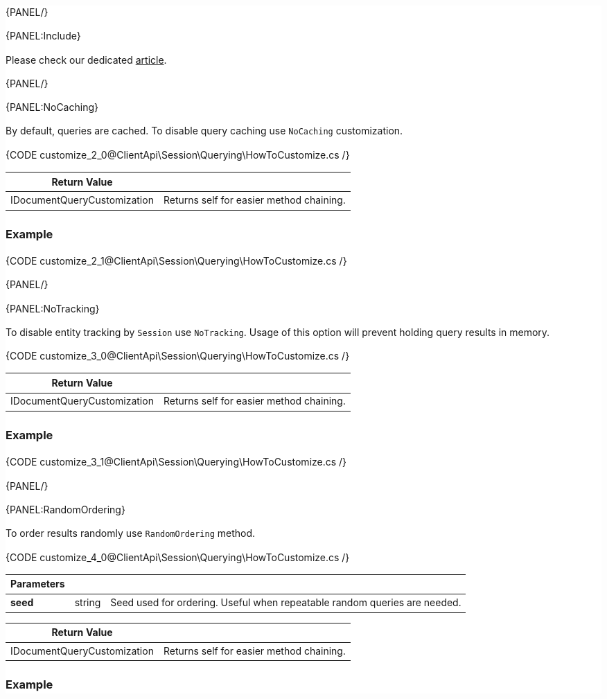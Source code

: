 {PANEL/}

{PANEL:Include}

Please check our dedicated [article](../../../indexes/querying/handling-document-relationships).

{PANEL/}

{PANEL:NoCaching}

By default, queries are cached. To disable query caching use `NoCaching` customization.

{CODE customize_2_0@ClientApi\Session\Querying\HowToCustomize.cs /}

| Return Value | |
| ------------- | ----- |
| IDocumentQueryCustomization | Returns self for easier method chaining. |

### Example

{CODE customize_2_1@ClientApi\Session\Querying\HowToCustomize.cs /}

{PANEL/}

{PANEL:NoTracking}

To disable entity tracking by `Session` use `NoTracking`. Usage of this option will prevent holding query results in memory.

{CODE customize_3_0@ClientApi\Session\Querying\HowToCustomize.cs /}

| Return Value | |
| ------------- | ----- |
| IDocumentQueryCustomization | Returns self for easier method chaining. |

### Example

{CODE customize_3_1@ClientApi\Session\Querying\HowToCustomize.cs /}

{PANEL/}

{PANEL:RandomOrdering}

To order results randomly use `RandomOrdering` method.

{CODE customize_4_0@ClientApi\Session\Querying\HowToCustomize.cs /}

| Parameters | | |
| ------------- | ------------- | ----- |
| **seed** | string | Seed used for ordering. Useful when repeatable random queries are needed. |

| Return Value | |
| ------------- | ----- |
| IDocumentQueryCustomization | Returns self for easier method chaining. |

### Example
